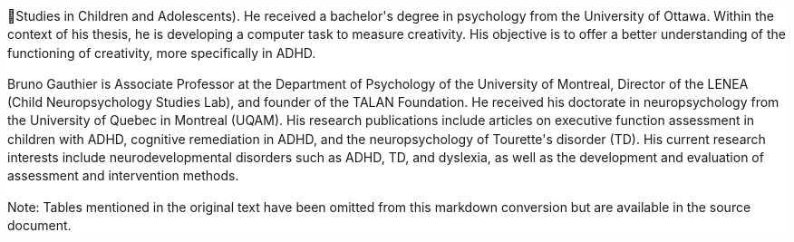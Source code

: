 Studies in Children and Adolescents). He received a bachelor's degree in psychology 
from the University of Ottawa. Within the context of his thesis, he is developing a 
computer task to measure creativity. His objective is to offer a better understanding of 
the functioning of creativity, more specifically in ADHD.

Bruno Gauthier is Associate Professor at the Department of Psychology of the 
University of Montreal, Director of the LENEA (Child Neuropsychology Studies Lab), 
and founder of the TALAN Foundation. He received his doctorate in neuropsychology 
from the University of Quebec in Montreal (UQAM). His research publications include 
articles on executive function assessment in children with ADHD, cognitive remediation 
in ADHD, and the neuropsychology of Tourette's disorder (TD). His current research 
interests include neurodevelopmental disorders such as ADHD, TD, and dyslexia, as 
well as the development and evaluation of assessment and intervention methods.

Note: Tables mentioned in the original text have been omitted from this markdown 
conversion but are available in the source document.

